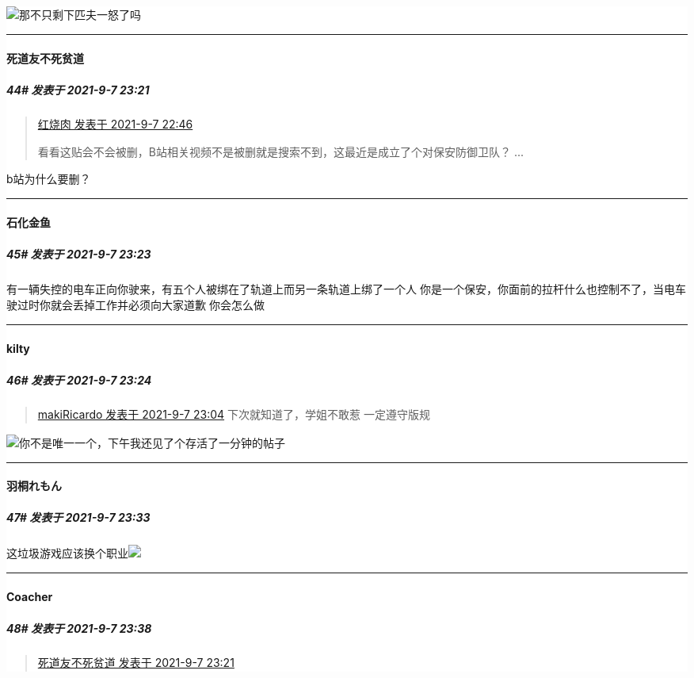 
<img src="https://static.saraba1st.com/image/smiley/face2017/067.png" referrerpolicy="no-referrer">那不只剩下匹夫一怒了吗


*****

####  死道友不死贫道  
##### 44#       发表于 2021-9-7 23:21


<blockquote><a href="httphttps://bbs.saraba1st.com/2b/forum.php?mod=redirect&amp;goto=findpost&amp;pid=52657947&amp;ptid=2025122" target="_blank">红烧肉 发表于 2021-9-7 22:46</a>

看看这贴会不会被删，B站相关视频不是被删就是搜索不到，这最近是成立了个对保安防御卫队？ ...</blockquote>
b站为什么要删？


*****

####  石化金鱼  
##### 45#       发表于 2021-9-7 23:23


有一辆失控的电车正向你驶来，有五个人被绑在了轨道上而另一条轨道上绑了一个人
你是一个保安，你面前的拉杆什么也控制不了，当电车驶过时你就会丢掉工作并必须向大家道歉
你会怎么做


*****

####  kilty  
##### 46#       发表于 2021-9-7 23:24


<blockquote><a href="httphttps://bbs.saraba1st.com/2b/forum.php?mod=redirect&amp;goto=findpost&amp;pid=52658128&amp;ptid=2025122" target="_blank">makiRicardo 发表于 2021-9-7 23:04</a>
下次就知道了，学姐不敢惹
一定遵守版规</blockquote>
<img src="https://static.saraba1st.com/image/smiley/face2017/019.png" referrerpolicy="no-referrer">你不是唯一一个，下午我还见了个存活了一分钟的帖子


*****

####  羽桐れもん  
##### 47#       发表于 2021-9-7 23:33


这垃圾游戏应该换个职业<img src="https://static.saraba1st.com/image/smiley/face2017/053.png" referrerpolicy="no-referrer">


*****

####  Coacher  
##### 48#       发表于 2021-9-7 23:38


<blockquote><a href="httphttps://bbs.saraba1st.com/2b/forum.php?mod=redirect&amp;goto=findpost&amp;pid=52658298&amp;ptid=2025122" target="_blank">死道友不死贫道 发表于 2021-9-7 23:21</a>
